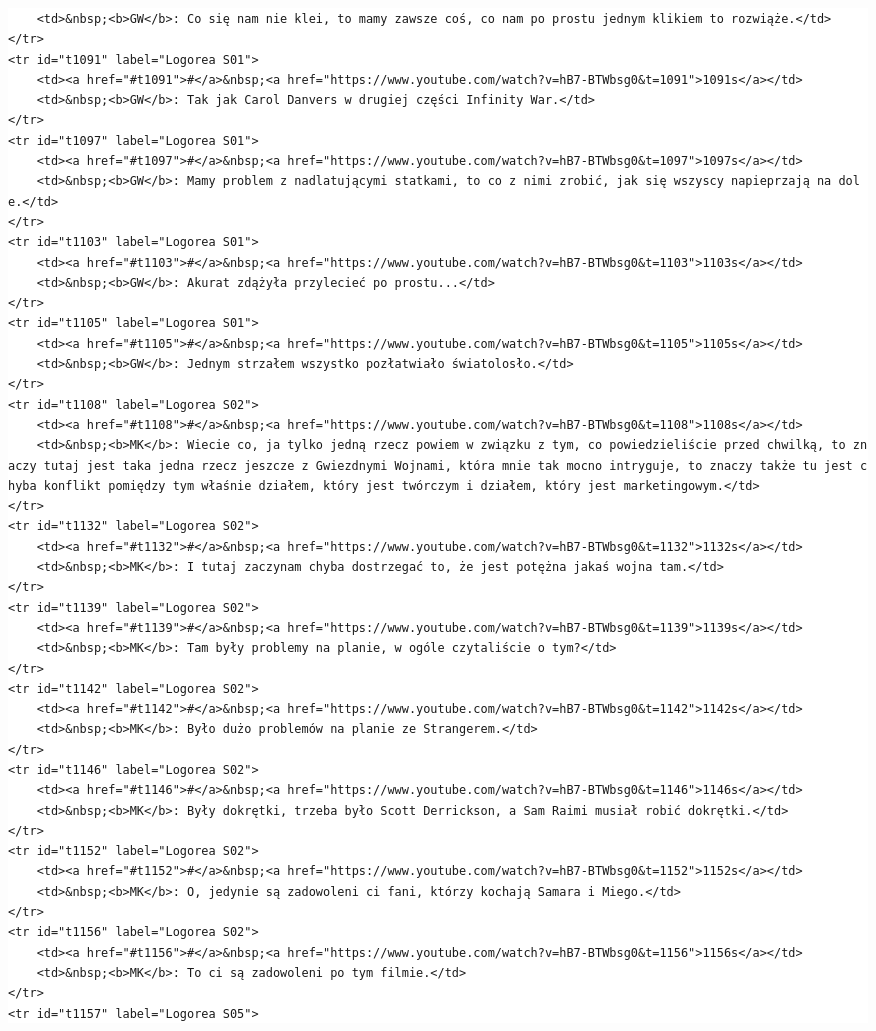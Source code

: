         <td>&nbsp;<b>GW</b>: Co się nam nie klei, to mamy zawsze coś, co nam po prostu jednym klikiem to rozwiąże.</td>
    </tr>
    <tr id="t1091" label="Logorea S01">
        <td><a href="#t1091">#</a>&nbsp;<a href="https://www.youtube.com/watch?v=hB7-BTWbsg0&t=1091">1091s</a></td>
        <td>&nbsp;<b>GW</b>: Tak jak Carol Danvers w drugiej części Infinity War.</td>
    </tr>
    <tr id="t1097" label="Logorea S01">
        <td><a href="#t1097">#</a>&nbsp;<a href="https://www.youtube.com/watch?v=hB7-BTWbsg0&t=1097">1097s</a></td>
        <td>&nbsp;<b>GW</b>: Mamy problem z nadlatującymi statkami, to co z nimi zrobić, jak się wszyscy napieprzają na dole.</td>
    </tr>
    <tr id="t1103" label="Logorea S01">
        <td><a href="#t1103">#</a>&nbsp;<a href="https://www.youtube.com/watch?v=hB7-BTWbsg0&t=1103">1103s</a></td>
        <td>&nbsp;<b>GW</b>: Akurat zdążyła przylecieć po prostu...</td>
    </tr>
    <tr id="t1105" label="Logorea S01">
        <td><a href="#t1105">#</a>&nbsp;<a href="https://www.youtube.com/watch?v=hB7-BTWbsg0&t=1105">1105s</a></td>
        <td>&nbsp;<b>GW</b>: Jednym strzałem wszystko pozłatwiało światolosło.</td>
    </tr>
    <tr id="t1108" label="Logorea S02">
        <td><a href="#t1108">#</a>&nbsp;<a href="https://www.youtube.com/watch?v=hB7-BTWbsg0&t=1108">1108s</a></td>
        <td>&nbsp;<b>MK</b>: Wiecie co, ja tylko jedną rzecz powiem w związku z tym, co powiedzieliście przed chwilką, to znaczy tutaj jest taka jedna rzecz jeszcze z Gwiezdnymi Wojnami, która mnie tak mocno intryguje, to znaczy także tu jest chyba konflikt pomiędzy tym właśnie działem, który jest twórczym i działem, który jest marketingowym.</td>
    </tr>
    <tr id="t1132" label="Logorea S02">
        <td><a href="#t1132">#</a>&nbsp;<a href="https://www.youtube.com/watch?v=hB7-BTWbsg0&t=1132">1132s</a></td>
        <td>&nbsp;<b>MK</b>: I tutaj zaczynam chyba dostrzegać to, że jest potężna jakaś wojna tam.</td>
    </tr>
    <tr id="t1139" label="Logorea S02">
        <td><a href="#t1139">#</a>&nbsp;<a href="https://www.youtube.com/watch?v=hB7-BTWbsg0&t=1139">1139s</a></td>
        <td>&nbsp;<b>MK</b>: Tam były problemy na planie, w ogóle czytaliście o tym?</td>
    </tr>
    <tr id="t1142" label="Logorea S02">
        <td><a href="#t1142">#</a>&nbsp;<a href="https://www.youtube.com/watch?v=hB7-BTWbsg0&t=1142">1142s</a></td>
        <td>&nbsp;<b>MK</b>: Było dużo problemów na planie ze Strangerem.</td>
    </tr>
    <tr id="t1146" label="Logorea S02">
        <td><a href="#t1146">#</a>&nbsp;<a href="https://www.youtube.com/watch?v=hB7-BTWbsg0&t=1146">1146s</a></td>
        <td>&nbsp;<b>MK</b>: Były dokrętki, trzeba było Scott Derrickson, a Sam Raimi musiał robić dokrętki.</td>
    </tr>
    <tr id="t1152" label="Logorea S02">
        <td><a href="#t1152">#</a>&nbsp;<a href="https://www.youtube.com/watch?v=hB7-BTWbsg0&t=1152">1152s</a></td>
        <td>&nbsp;<b>MK</b>: O, jedynie są zadowoleni ci fani, którzy kochają Samara i Miego.</td>
    </tr>
    <tr id="t1156" label="Logorea S02">
        <td><a href="#t1156">#</a>&nbsp;<a href="https://www.youtube.com/watch?v=hB7-BTWbsg0&t=1156">1156s</a></td>
        <td>&nbsp;<b>MK</b>: To ci są zadowoleni po tym filmie.</td>
    </tr>
    <tr id="t1157" label="Logorea S05">